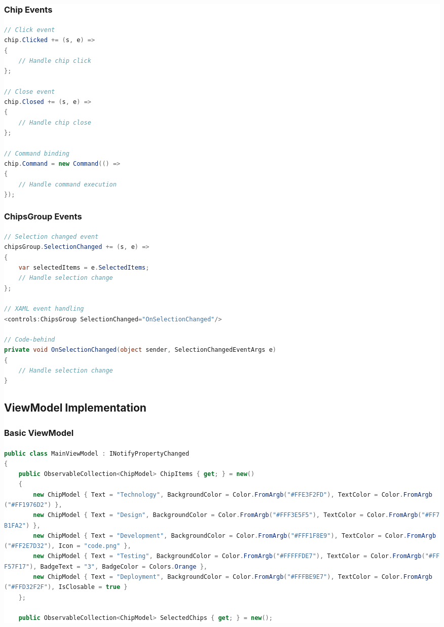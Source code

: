 ### Chip Events

```csharp
// Click event
chip.Clicked += (s, e) => 
{
    // Handle chip click
};

// Close event  
chip.Closed += (s, e) =>
{
    // Handle chip close
};

// Command binding
chip.Command = new Command(() =>
{
    // Handle command execution
});
```

### ChipsGroup Events

```csharp
// Selection changed event
chipsGroup.SelectionChanged += (s, e) =>
{
    var selectedItems = e.SelectedItems;
    // Handle selection change
};

// XAML event handling
<controls:ChipsGroup SelectionChanged="OnSelectionChanged"/>

// Code-behind
private void OnSelectionChanged(object sender, SelectionChangedEventArgs e)
{
    // Handle selection change
}
```

ViewModel Implementation
------------------------

### Basic ViewModel

```csharp
public class MainViewModel : INotifyPropertyChanged
{
    public ObservableCollection<ChipModel> ChipItems { get; } = new()
    {
        new ChipModel { Text = "Technology", BackgroundColor = Color.FromArgb("#FFE3F2FD"), TextColor = Color.FromArgb("#FF1976D2") },
        new ChipModel { Text = "Design", BackgroundColor = Color.FromArgb("#FFF3E5F5"), TextColor = Color.FromArgb("#FF7B1FA2") },
        new ChipModel { Text = "Development", BackgroundColor = Color.FromArgb("#FFF1F8E9"), TextColor = Color.FromArgb("#FF2E7D32"), Icon = "code.png" },
        new ChipModel { Text = "Testing", BackgroundColor = Color.FromArgb("#FFFFFDE7"), TextColor = Color.FromArgb("#FFF57F17"), BadgeText = "3", BadgeColor = Colors.Orange },
        new ChipModel { Text = "Deployment", BackgroundColor = Color.FromArgb("#FFFBE9E7"), TextColor = Color.FromArgb("#FFD32F2F"), IsClosable = true }
    };

    public ObservableCollection<ChipModel> SelectedChips { get; } = new();
```